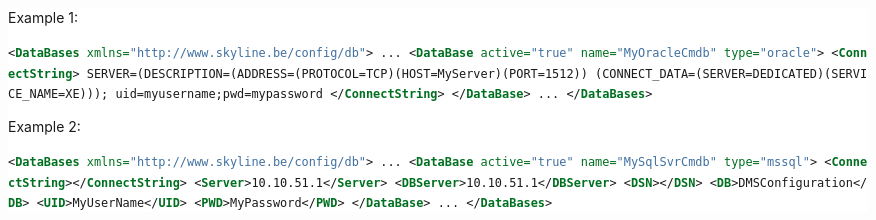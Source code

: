 Example 1:

```xml
<DataBases xmlns="http://www.skyline.be/config/db"> ... <DataBase active="true" name="MyOracleCmdb" type="oracle"> <ConnectString> SERVER=(DESCRIPTION=(ADDRESS=(PROTOCOL=TCP)(HOST=MyServer)(PORT=1512)) (CONNECT_DATA=(SERVER=DEDICATED)(SERVICE_NAME=XE))); uid=myusername;pwd=mypassword </ConnectString> </DataBase> ... </DataBases>
```

Example 2:

```xml
<DataBases xmlns="http://www.skyline.be/config/db"> ... <DataBase active="true" name="MySqlSvrCmdb" type="mssql"> <ConnectString></ConnectString> <Server>10.10.51.1</Server> <DBServer>10.10.51.1</DBServer> <DSN></DSN> <DB>DMSConfiguration</DB> <UID>MyUserName</UID> <PWD>MyPassword</PWD> </DataBase> ... </DataBases>
```

